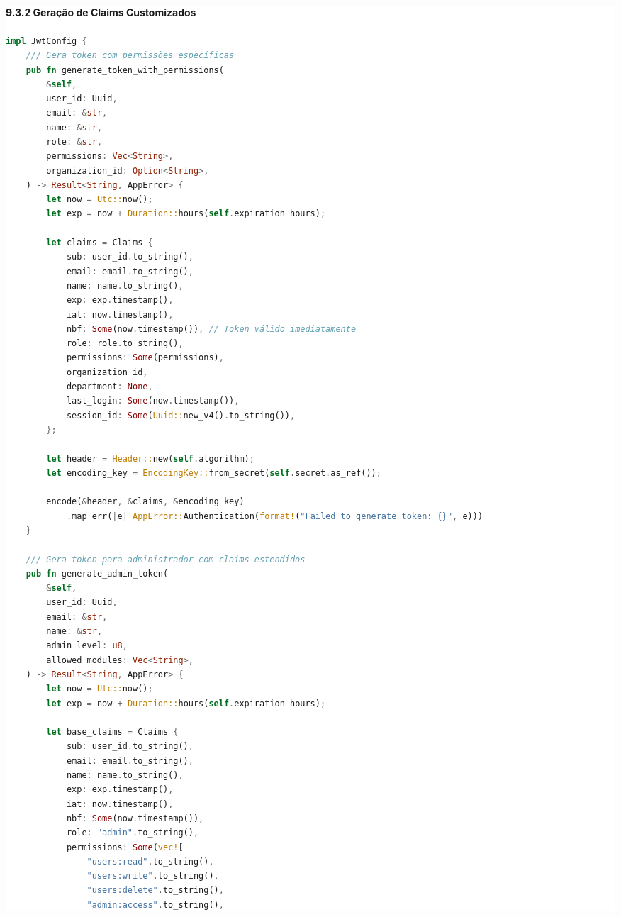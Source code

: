 #### **9.3.2 Geração de Claims Customizados**

```rust
impl JwtConfig {
    /// Gera token com permissões específicas
    pub fn generate_token_with_permissions(
        &self,
        user_id: Uuid,
        email: &str,
        name: &str,
        role: &str,
        permissions: Vec<String>,
        organization_id: Option<String>,
    ) -> Result<String, AppError> {
        let now = Utc::now();
        let exp = now + Duration::hours(self.expiration_hours);

        let claims = Claims {
            sub: user_id.to_string(),
            email: email.to_string(),
            name: name.to_string(),
            exp: exp.timestamp(),
            iat: now.timestamp(),
            nbf: Some(now.timestamp()), // Token válido imediatamente
            role: role.to_string(),
            permissions: Some(permissions),
            organization_id,
            department: None,
            last_login: Some(now.timestamp()),
            session_id: Some(Uuid::new_v4().to_string()),
        };

        let header = Header::new(self.algorithm);
        let encoding_key = EncodingKey::from_secret(self.secret.as_ref());

        encode(&header, &claims, &encoding_key)
            .map_err(|e| AppError::Authentication(format!("Failed to generate token: {}", e)))
    }

    /// Gera token para administrador com claims estendidos
    pub fn generate_admin_token(
        &self,
        user_id: Uuid,
        email: &str,
        name: &str,
        admin_level: u8,
        allowed_modules: Vec<String>,
    ) -> Result<String, AppError> {
        let now = Utc::now();
        let exp = now + Duration::hours(self.expiration_hours);

        let base_claims = Claims {
            sub: user_id.to_string(),
            email: email.to_string(),
            name: name.to_string(),
            exp: exp.timestamp(),
            iat: now.timestamp(),
            nbf: Some(now.timestamp()),
            role: "admin".to_string(),
            permissions: Some(vec![
                "users:read".to_string(),
                "users:write".to_string(),
                "users:delete".to_string(),
                "admin:access".to_string(),
```